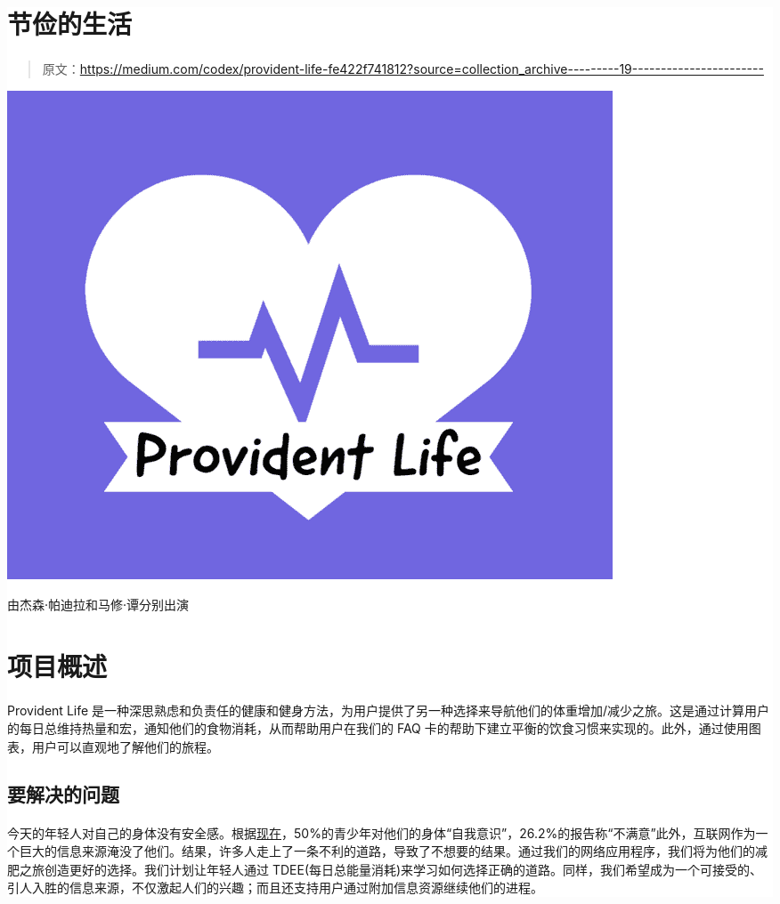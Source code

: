 # 节俭的生活

> 原文：<https://medium.com/codex/provident-life-fe422f741812?source=collection_archive---------19----------------------->

![](img/4d5f3968d73ec3df7837f09009ca9e78.png)

由杰森·帕迪拉和马修·谭分别出演

# 项目概述

Provident Life 是一种深思熟虑和负责任的健康和健身方法，为用户提供了另一种选择来导航他们的体重增加/减少之旅。这是通过计算用户的每日总维持热量和宏，通知他们的食物消耗，从而帮助用户在我们的 FAQ 卡的帮助下建立平衡的饮食习惯来实现的。此外，通过使用图表，用户可以直观地了解他们的旅程。

## 要解决的问题

今天的年轻人对自己的身体没有安全感。根据[现在](https://now.org/now-foundation/love-your-body/love-your-body-whats-it-all-about/get-the-facts/#:~:text=Body%20Image,the%20time%20girls%20reach%20seventeen.&text=When%20asked%20%E2%80%9CAre%20you%20happy,their%2060s%20answered%20%E2%80%9Cyes%E2%80%9D.)，50%的青少年对他们的身体“自我意识”，26.2%的报告称“不满意”此外，互联网作为一个巨大的信息来源淹没了他们。结果，许多人走上了一条不利的道路，导致了不想要的结果。通过我们的网络应用程序，我们将为他们的减肥之旅创造更好的选择。我们计划让年轻人通过 TDEE(每日总能量消耗)来学习如何选择正确的道路。同样，我们希望成为一个可接受的、引人入胜的信息来源，不仅激起人们的兴趣；而且还支持用户通过附加信息资源继续他们的进程。
